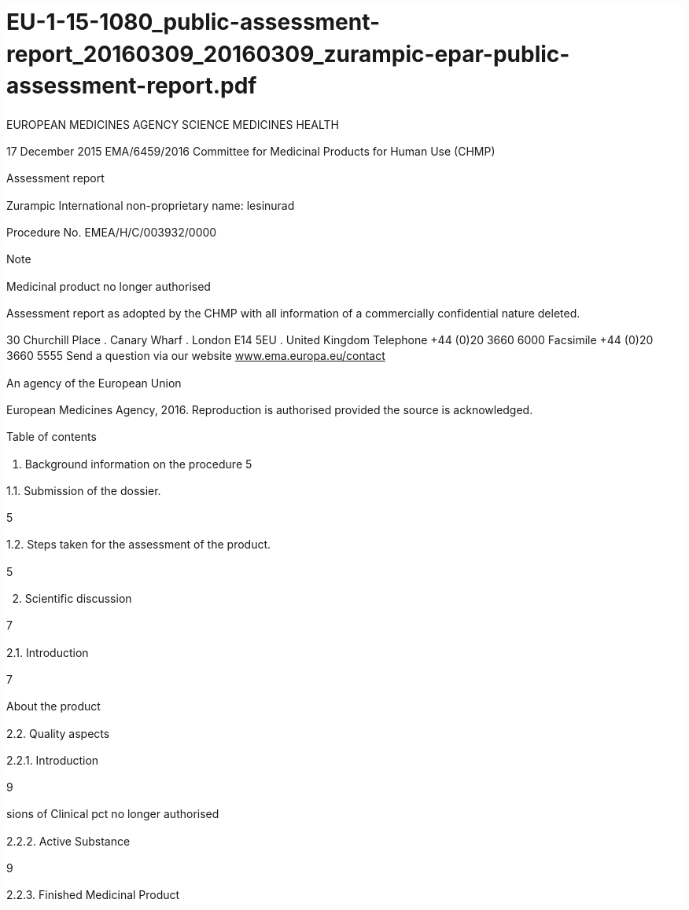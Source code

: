 # EU-1-15-1080_public-assessment-report_20160309_20160309_zurampic-epar-public-assessment-report.pdf

EUROPEAN MEDICINES AGENCY SCIENCE MEDICINES HEALTH

17 December 2015 EMA/6459/2016 Committee for Medicinal Products for Human Use (CHMP)

Assessment report

Zurampic International non-proprietary name: lesinurad

Procedure No. EMEA/H/C/003932/0000

Note

Medicinal product no longer authorised

Assessment report as adopted by the CHMP with all information of a commercially confidential nature deleted.

30 Churchill Place . Canary Wharf . London E14 5EU . United Kingdom Telephone +44 (0)20 3660 6000 Facsimile +44 (0)20 3660 5555 Send a question via our website www.ema.europa.eu/contact

An agency of the European Union

European Medicines Agency, 2016. Reproduction is authorised provided the source is acknowledged.

Table of contents

1. Background information on the procedure 5

1.1. Submission of the dossier.

5

1.2. Steps taken for the assessment of the product.

5

2. Scientific discussion

7

2.1. Introduction

7

About the product

2.2. Quality aspects

2.2.1. Introduction

9

sions of Clinical pct no longer authorised

2.2.2. Active Substance

9

2.2.3. Finished Medicinal Product
